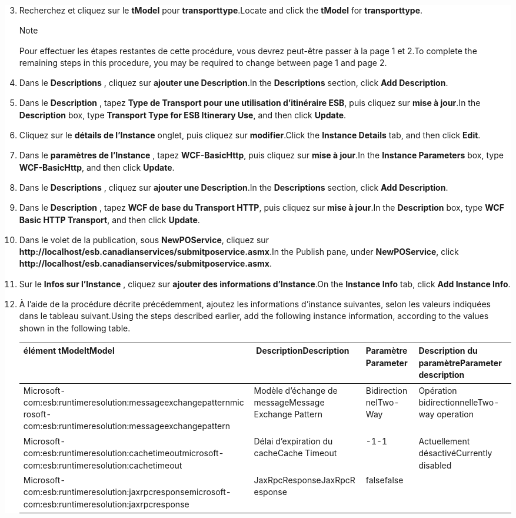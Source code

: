 3.  <span data-ttu-id="2aba5-133">Recherchez et cliquez sur le **tModel** pour **transporttype**.</span><span class="sxs-lookup"><span data-stu-id="2aba5-133">Locate and click the **tModel** for **transporttype**.</span></span>  
  
    > [!NOTE]
    >  <span data-ttu-id="2aba5-134">Pour effectuer les étapes restantes de cette procédure, vous devrez peut-être passer à la page 1 et 2.</span><span class="sxs-lookup"><span data-stu-id="2aba5-134">To complete the remaining steps in this procedure, you may be required to change between page 1 and page 2.</span></span>  
  
4.  <span data-ttu-id="2aba5-135">Dans le **Descriptions** , cliquez sur **ajouter une Description**.</span><span class="sxs-lookup"><span data-stu-id="2aba5-135">In the **Descriptions** section, click **Add Description**.</span></span>  
  
5.  <span data-ttu-id="2aba5-136">Dans le **Description** , tapez **Type de Transport pour une utilisation d’itinéraire ESB**, puis cliquez sur **mise à jour**.</span><span class="sxs-lookup"><span data-stu-id="2aba5-136">In the **Description** box, type **Transport Type for ESB Itinerary Use**, and then click **Update**.</span></span>  
  
6.  <span data-ttu-id="2aba5-137">Cliquez sur le **détails de l’Instance** onglet, puis cliquez sur **modifier**.</span><span class="sxs-lookup"><span data-stu-id="2aba5-137">Click the **Instance Details** tab, and then click **Edit**.</span></span>  
  
7.  <span data-ttu-id="2aba5-138">Dans le **paramètres de l’Instance** , tapez **WCF-BasicHttp**, puis cliquez sur **mise à jour**.</span><span class="sxs-lookup"><span data-stu-id="2aba5-138">In the **Instance Parameters** box, type **WCF-BasicHttp**, and then click **Update**.</span></span>  
  
8.  <span data-ttu-id="2aba5-139">Dans le **Descriptions** , cliquez sur **ajouter une Description**.</span><span class="sxs-lookup"><span data-stu-id="2aba5-139">In the **Descriptions** section, click **Add Description**.</span></span>  
  
9. <span data-ttu-id="2aba5-140">Dans le **Description** , tapez **WCF de base du Transport HTTP**, puis cliquez sur **mise à jour**.</span><span class="sxs-lookup"><span data-stu-id="2aba5-140">In the **Description** box, type **WCF Basic HTTP Transport**, and then click **Update**.</span></span>  
  
10. <span data-ttu-id="2aba5-141">Dans le volet de la publication, sous **NewPOService**, cliquez sur **http://localhost/esb.canadianservices/submitposervice.asmx**.</span><span class="sxs-lookup"><span data-stu-id="2aba5-141">In the Publish pane, under **NewPOService**, click **http://localhost/esb.canadianservices/submitposervice.asmx**.</span></span>  
  
11. <span data-ttu-id="2aba5-142">Sur le **Infos sur l’Instance** , cliquez sur **ajouter des informations d’Instance**.</span><span class="sxs-lookup"><span data-stu-id="2aba5-142">On the **Instance Info** tab, click **Add Instance Info**.</span></span>  
  
12. <span data-ttu-id="2aba5-143">À l’aide de la procédure décrite précédemment, ajoutez les informations d’instance suivantes, selon les valeurs indiquées dans le tableau suivant.</span><span class="sxs-lookup"><span data-stu-id="2aba5-143">Using the steps described earlier, add the following instance information, according to the values shown in the following table.</span></span>  
  
    |<span data-ttu-id="2aba5-144">élément tModel</span><span class="sxs-lookup"><span data-stu-id="2aba5-144">tModel</span></span>|<span data-ttu-id="2aba5-145"> Description</span><span class="sxs-lookup"><span data-stu-id="2aba5-145">Description</span></span>|<span data-ttu-id="2aba5-146">Paramètre</span><span class="sxs-lookup"><span data-stu-id="2aba5-146">Parameter</span></span>|<span data-ttu-id="2aba5-147">Description du paramètre</span><span class="sxs-lookup"><span data-stu-id="2aba5-147">Parameter description</span></span>|  
    |------------|-----------------|---------------|---------------------------|  
    |<span data-ttu-id="2aba5-148">Microsoft-com:esb:runtimeresolution:messageexchangepattern</span><span class="sxs-lookup"><span data-stu-id="2aba5-148">microsoft-com:esb:runtimeresolution:messageexchangepattern</span></span>|<span data-ttu-id="2aba5-149">Modèle d’échange de message</span><span class="sxs-lookup"><span data-stu-id="2aba5-149">Message Exchange Pattern</span></span>|<span data-ttu-id="2aba5-150">Bidirectionnel</span><span class="sxs-lookup"><span data-stu-id="2aba5-150">Two-Way</span></span>|<span data-ttu-id="2aba5-151">Opération bidirectionnelle</span><span class="sxs-lookup"><span data-stu-id="2aba5-151">Two-way operation</span></span>|  
    |<span data-ttu-id="2aba5-152">Microsoft-com:esb:runtimeresolution:cachetimeout</span><span class="sxs-lookup"><span data-stu-id="2aba5-152">microsoft-com:esb:runtimeresolution:cachetimeout</span></span>|<span data-ttu-id="2aba5-153">Délai d’expiration du cache</span><span class="sxs-lookup"><span data-stu-id="2aba5-153">Cache Timeout</span></span>|<span data-ttu-id="2aba5-154">-1</span><span class="sxs-lookup"><span data-stu-id="2aba5-154">-1</span></span>|<span data-ttu-id="2aba5-155">Actuellement désactivé</span><span class="sxs-lookup"><span data-stu-id="2aba5-155">Currently disabled</span></span>|  
    |<span data-ttu-id="2aba5-156">Microsoft-com:esb:runtimeresolution:jaxrpcresponse</span><span class="sxs-lookup"><span data-stu-id="2aba5-156">microsoft-com:esb:runtimeresolution:jaxrpcresponse</span></span>|<span data-ttu-id="2aba5-157">JaxRpcResponse</span><span class="sxs-lookup"><span data-stu-id="2aba5-157">JaxRpcResponse</span></span>|<span data-ttu-id="2aba5-158">false</span><span class="sxs-lookup"><span data-stu-id="2aba5-158">false</span></span>||  